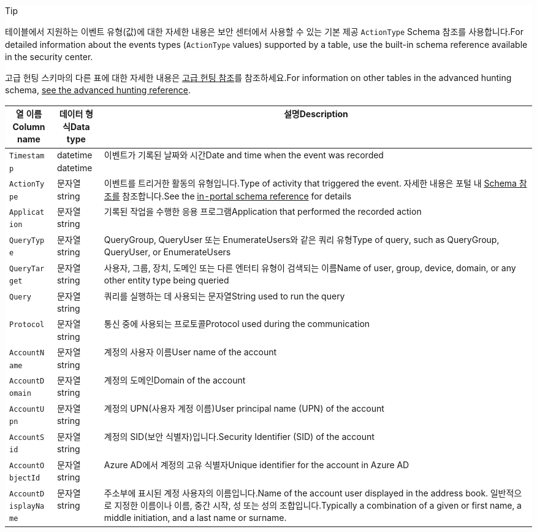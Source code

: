 >[!TIP]
> <span data-ttu-id="ef36b-109">테이블에서 지원하는 이벤트 유형(값)에 대한 자세한 내용은 보안 센터에서 사용할 수 있는 기본 제공 `ActionType` Schema 참조를 사용합니다.</span><span class="sxs-lookup"><span data-stu-id="ef36b-109">For detailed information about the events types (`ActionType` values) supported by a table, use the built-in schema reference available in the security center.</span></span>

<span data-ttu-id="ef36b-110">고급 헌팅 스키마의 다른 표에 대한 자세한 내용은 [고급 헌팅 참조](advanced-hunting-schema-tables.md)를 참조하세요.</span><span class="sxs-lookup"><span data-stu-id="ef36b-110">For information on other tables in the advanced hunting schema, [see the advanced hunting reference](advanced-hunting-schema-tables.md).</span></span>

| <span data-ttu-id="ef36b-111">열 이름</span><span class="sxs-lookup"><span data-stu-id="ef36b-111">Column name</span></span> | <span data-ttu-id="ef36b-112">데이터 형식</span><span class="sxs-lookup"><span data-stu-id="ef36b-112">Data type</span></span> | <span data-ttu-id="ef36b-113">설명</span><span class="sxs-lookup"><span data-stu-id="ef36b-113">Description</span></span> |
|-------------|-----------|-------------|
| `Timestamp` | <span data-ttu-id="ef36b-114">datetime</span><span class="sxs-lookup"><span data-stu-id="ef36b-114">datetime</span></span> | <span data-ttu-id="ef36b-115">이벤트가 기록된 날짜와 시간</span><span class="sxs-lookup"><span data-stu-id="ef36b-115">Date and time when the event was recorded</span></span> |
| `ActionType` | <span data-ttu-id="ef36b-116">문자열</span><span class="sxs-lookup"><span data-stu-id="ef36b-116">string</span></span> | <span data-ttu-id="ef36b-117">이벤트를 트리거한 활동의 유형입니다.</span><span class="sxs-lookup"><span data-stu-id="ef36b-117">Type of activity that triggered the event.</span></span> <span data-ttu-id="ef36b-118">자세한 내용은 포털 내 [Schema 참조를](advanced-hunting-schema-tables.md?#get-schema-information-in-the-security-center) 참조합니다.</span><span class="sxs-lookup"><span data-stu-id="ef36b-118">See the [in-portal schema reference](advanced-hunting-schema-tables.md?#get-schema-information-in-the-security-center) for details</span></span> |
| `Application` | <span data-ttu-id="ef36b-119">문자열</span><span class="sxs-lookup"><span data-stu-id="ef36b-119">string</span></span> | <span data-ttu-id="ef36b-120">기록된 작업을 수행한 응용 프로그램</span><span class="sxs-lookup"><span data-stu-id="ef36b-120">Application that performed the recorded action</span></span> |
| `QueryType` | <span data-ttu-id="ef36b-121">문자열</span><span class="sxs-lookup"><span data-stu-id="ef36b-121">string</span></span> | <span data-ttu-id="ef36b-122">QueryGroup, QueryUser 또는 EnumerateUsers와 같은 쿼리 유형</span><span class="sxs-lookup"><span data-stu-id="ef36b-122">Type of query, such as QueryGroup, QueryUser, or EnumerateUsers</span></span> |
| `QueryTarget` | <span data-ttu-id="ef36b-123">문자열</span><span class="sxs-lookup"><span data-stu-id="ef36b-123">string</span></span> | <span data-ttu-id="ef36b-124">사용자, 그룹, 장치, 도메인 또는 다른 엔터티 유형이 검색되는 이름</span><span class="sxs-lookup"><span data-stu-id="ef36b-124">Name of user, group, device, domain, or any other entity type being queried</span></span> |
| `Query` | <span data-ttu-id="ef36b-125">문자열</span><span class="sxs-lookup"><span data-stu-id="ef36b-125">string</span></span> | <span data-ttu-id="ef36b-126">쿼리를 실행하는 데 사용되는 문자열</span><span class="sxs-lookup"><span data-stu-id="ef36b-126">String used to run the query</span></span> |
| `Protocol` | <span data-ttu-id="ef36b-127">문자열</span><span class="sxs-lookup"><span data-stu-id="ef36b-127">string</span></span> | <span data-ttu-id="ef36b-128">통신 중에 사용되는 프로토콜</span><span class="sxs-lookup"><span data-stu-id="ef36b-128">Protocol used during the communication</span></span> |
| `AccountName` | <span data-ttu-id="ef36b-129">문자열</span><span class="sxs-lookup"><span data-stu-id="ef36b-129">string</span></span> | <span data-ttu-id="ef36b-130">계정의 사용자 이름</span><span class="sxs-lookup"><span data-stu-id="ef36b-130">User name of the account</span></span> |
| `AccountDomain` | <span data-ttu-id="ef36b-131">문자열</span><span class="sxs-lookup"><span data-stu-id="ef36b-131">string</span></span> | <span data-ttu-id="ef36b-132">계정의 도메인</span><span class="sxs-lookup"><span data-stu-id="ef36b-132">Domain of the account</span></span> |
| `AccountUpn` | <span data-ttu-id="ef36b-133">문자열</span><span class="sxs-lookup"><span data-stu-id="ef36b-133">string</span></span> | <span data-ttu-id="ef36b-134">계정의 UPN(사용자 계정 이름)</span><span class="sxs-lookup"><span data-stu-id="ef36b-134">User principal name (UPN) of the account</span></span> |
| `AccountSid` | <span data-ttu-id="ef36b-135">문자열</span><span class="sxs-lookup"><span data-stu-id="ef36b-135">string</span></span> | <span data-ttu-id="ef36b-136">계정의 SID(보안 식별자)입니다.</span><span class="sxs-lookup"><span data-stu-id="ef36b-136">Security Identifier (SID) of the account</span></span> |
| `AccountObjectId` | <span data-ttu-id="ef36b-137">문자열</span><span class="sxs-lookup"><span data-stu-id="ef36b-137">string</span></span> | <span data-ttu-id="ef36b-138">Azure AD에서 계정의 고유 식별자</span><span class="sxs-lookup"><span data-stu-id="ef36b-138">Unique identifier for the account in Azure AD</span></span> |
| `AccountDisplayName` | <span data-ttu-id="ef36b-139">문자열</span><span class="sxs-lookup"><span data-stu-id="ef36b-139">string</span></span> | <span data-ttu-id="ef36b-140">주소부에 표시된 계정 사용자의 이름입니다.</span><span class="sxs-lookup"><span data-stu-id="ef36b-140">Name of the account user displayed in the address book.</span></span> <span data-ttu-id="ef36b-141">일반적으로 지정한 이름이나 이름, 중간 시작, 성 또는 성의 조합입니다.</span><span class="sxs-lookup"><span data-stu-id="ef36b-141">Typically a combination of a given or first name, a middle initiation, and a last name or surname.</span></span> |